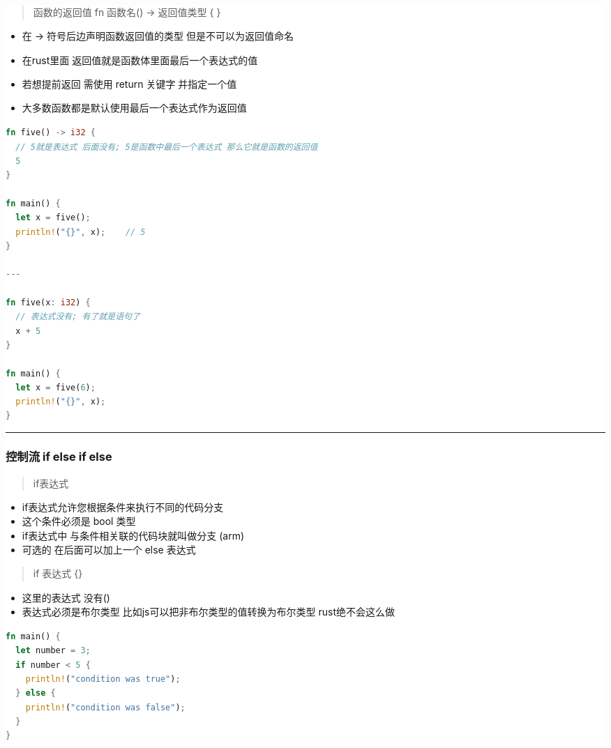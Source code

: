 > 函数的返回值
> fn 函数名() -> 返回值类型 { }
- 在 -> 符号后边声明函数返回值的类型 但是不可以为返回值命名
- 在rust里面 返回值就是函数体里面最后一个表达式的值
- 若想提前返回 需使用 return 关键字 并指定一个值

- 大多数函数都是默认使用最后一个表达式作为返回值
```rs
fn five() -> i32 {
  // 5就是表达式 后面没有; 5是函数中最后一个表达式 那么它就是函数的返回值
  5
}

fn main() {
  let x = five();
  println!("{}", x);    // 5
}

--- 

fn five(x: i32) {
  // 表达式没有; 有了就是语句了 
  x + 5
}

fn main() {
  let x = five(6);
  println!("{}", x);
}
```

----------------

### 控制流 if else if else

> if表达式
- if表达式允许您根据条件来执行不同的代码分支
- 这个条件必须是 bool 类型
- if表达式中 与条件相关联的代码块就叫做分支 (arm)
- 可选的 在后面可以加上一个 else 表达式

> if 表达式 {}
- 这里的表达式 没有()
- 表达式必须是布尔类型 比如js可以把非布尔类型的值转换为布尔类型 rust绝不会这么做

```rs
fn main() {
  let number = 3;
  if number < 5 {
    println!("condition was true");
  } else {
    println!("condition was false");
  }
}
```
